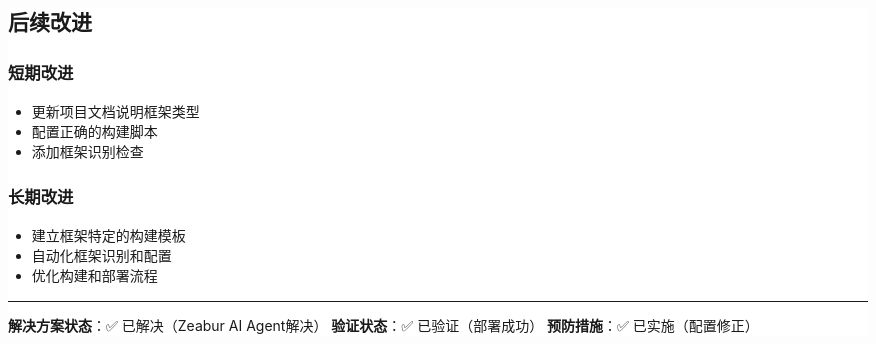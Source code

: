 ## 后续改进

### 短期改进
- 更新项目文档说明框架类型
- 配置正确的构建脚本
- 添加框架识别检查

### 长期改进
- 建立框架特定的构建模板
- 自动化框架识别和配置
- 优化构建和部署流程

---

**解决方案状态**：✅ 已解决（Zeabur AI Agent解决）
**验证状态**：✅ 已验证（部署成功）
**预防措施**：✅ 已实施（配置修正）
